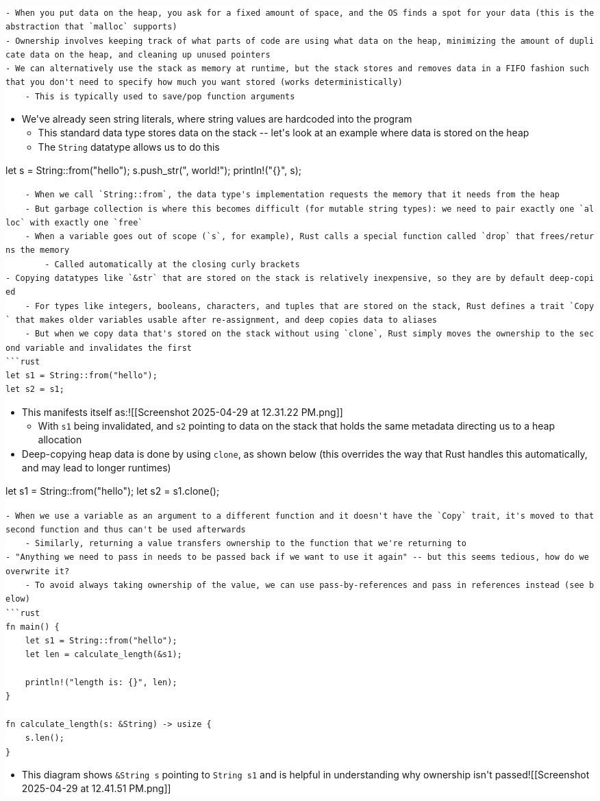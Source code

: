 	- When you put data on the heap, you ask for a fixed amount of space, and the OS finds a spot for your data (this is the abstraction that `malloc` supports)
	- Ownership involves keeping track of what parts of code are using what data on the heap, minimizing the amount of duplicate data on the heap, and cleaning up unused pointers
	- We can alternatively use the stack as memory at runtime, but the stack stores and removes data in a FIFO fashion such that you don't need to specify how much you want stored (works deterministically)
		- This is typically used to save/pop function arguments
- We've already seen string literals, where string values are hardcoded into the program
	- This standard data type stores data on the stack -- let's look at an example where data is stored on the heap
	- The `String` datatype allows us to do this
	  ```rust
let s = String::from("hello");
s.push_str(", world!");
println!("{}", s);
```
	- When we call `String::from`, the data type's implementation requests the memory that it needs from the heap
	- But garbage collection is where this becomes difficult (for mutable string types): we need to pair exactly one `alloc` with exactly one `free`
	- When a variable goes out of scope (`s`, for example), Rust calls a special function called `drop` that frees/returns the memory
		- Called automatically at the closing curly brackets
- Copying datatypes like `&str` that are stored on the stack is relatively inexpensive, so they are by default deep-copied
	- For types like integers, booleans, characters, and tuples that are stored on the stack, Rust defines a trait `Copy` that makes older variables usable after re-assignment, and deep copies data to aliases
	- But when we copy data that's stored on the stack without using `clone`, Rust simply moves the ownership to the second variable and invalidates the first
```rust
let s1 = String::from("hello");
let s2 = s1;
```
- This manifests itself as:![[Screenshot 2025-04-29 at 12.31.22 PM.png]]
	- With `s1` being invalidated, and `s2` pointing to data on the stack that holds the same metadata directing us to a heap allocation
- Deep-copying heap data is done by using `clone`, as shown below (this overrides the way that Rust handles this automatically, and may lead to longer runtimes)
  ```rust
let s1 = String::from("hello");
let s2 = s1.clone();
```
- When we use a variable as an argument to a different function and it doesn't have the `Copy` trait, it's moved to that second function and thus can't be used afterwards
	- Similarly, returning a value transfers ownership to the function that we're returning to
- "Anything we need to pass in needs to be passed back if we want to use it again" -- but this seems tedious, how do we overwrite it?
	- To avoid always taking ownership of the value, we can use pass-by-references and pass in references instead (see below)
```rust
fn main() {
	let s1 = String::from("hello");
	let len = calculate_length(&s1);
	
	println!("length is: {}", len);
}

fn calculate_length(s: &String) -> usize {
	s.len();
}
```
- This diagram shows `&String s` pointing to `String s1` and is helpful in understanding why ownership isn't passed![[Screenshot 2025-04-29 at 12.41.51 PM.png]]